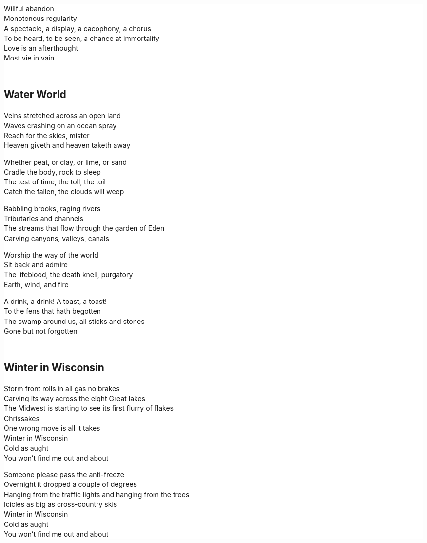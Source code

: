 Willful abandon\
Monotonous regularity\
A spectacle, a display, a cacophony, a chorus\
To be heard, to be seen, a chance at immortality\
Love is an afterthought\
Most vie in vain\
<br />

## Water World
Veins stretched across an open land\
Waves crashing on an ocean spray\
Reach for the skies, mister\
Heaven giveth and heaven taketh away

Whether peat, or clay, or lime, or sand\
Cradle the body, rock to sleep\
The test of time, the toll, the toil\
Catch the fallen, the clouds will weep

Babbling brooks, raging rivers\
Tributaries and channels\
The streams that flow through the garden of Eden\
Carving canyons, valleys, canals

Worship the way of the world\
Sit back and admire\
The lifeblood, the death knell, purgatory\
Earth, wind, and fire

A drink, a drink! A toast, a toast!\
To the fens that hath begotten\
The swamp around us, all sticks and stones\
Gone but not forgotten\
<br />

## Winter in Wisconsin
Storm front rolls in all gas no brakes\
Carving its way across the eight Great lakes\
The Midwest is starting to see its first flurry of flakes\
Chrissakes\
One wrong move is all it takes\
Winter in Wisconsin\
Cold as aught\
You won’t find me out and about

Someone please pass the anti-freeze\
Overnight it dropped a couple of degrees\
Hanging from the traffic lights and hanging from the trees\
Icicles as big as cross-country skis\
Winter in Wisconsin\
Cold as aught\
You won’t find me out and about

